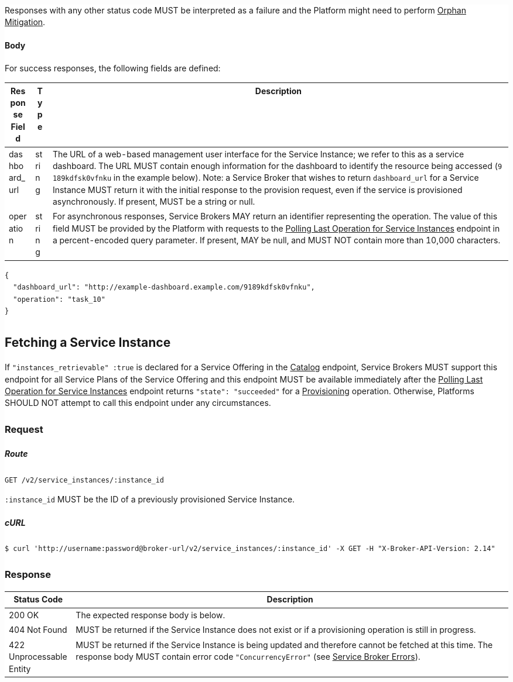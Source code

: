 Responses with any other status code MUST be interpreted as a failure and the
Platform might need to perform [Orphan Mitigation](#orphan-mitigation).

#### Body

For success responses, the following fields are defined:

| Response Field | Type | Description |
| --- | --- | --- |
| dashboard_url | string | The URL of a web-based management user interface for the Service Instance; we refer to this as a service dashboard. The URL MUST contain enough information for the dashboard to identify the resource being accessed (`9189kdfsk0vfnku` in the example below). Note: a Service Broker that wishes to return `dashboard_url` for a Service Instance MUST return it with the initial response to the provision request, even if the service is provisioned asynchronously. If present, MUST be a string or null. |
| operation | string | For asynchronous responses, Service Brokers MAY return an identifier representing the operation. The value of this field MUST be provided by the Platform with requests to the [Polling Last Operation for Service Instances](#polling-last-operation-for-service-instances) endpoint in a percent-encoded query parameter. If present, MAY be null, and MUST NOT contain more than 10,000 characters. |

```
{
  "dashboard_url": "http://example-dashboard.example.com/9189kdfsk0vfnku",
  "operation": "task_10"
}
```

## Fetching a Service Instance

If `"instances_retrievable" :true` is declared for a Service Offering in the
[Catalog](#catalog-management) endpoint, Service Brokers MUST support this
endpoint for all Service Plans of the Service Offering and this endpoint MUST be available
immediately after the
[Polling Last Operation for Service Instances](#polling-last-operation-for-service-instances)
endpoint returns `"state": "succeeded"` for a [Provisioning](#provisioning)
operation. Otherwise, Platforms SHOULD NOT attempt to call this endpoint under
any circumstances.

### Request

##### Route
`GET /v2/service_instances/:instance_id`

`:instance_id` MUST be the ID of a previously provisioned Service Instance.

##### cURL
```
$ curl 'http://username:password@broker-url/v2/service_instances/:instance_id' -X GET -H "X-Broker-API-Version: 2.14"
```

### Response

| Status Code | Description |
| --- | --- |
| 200 OK | The expected response body is below. |
| 404 Not Found | MUST be returned if the Service Instance does not exist or if a provisioning operation is still in progress. |
| 422 Unprocessable Entity | MUST be returned if the Service Instance is being updated and therefore cannot be fetched at this time. The response body MUST contain error code `"ConcurrencyError"` (see [Service Broker Errors](#service-broker-errors)). |
